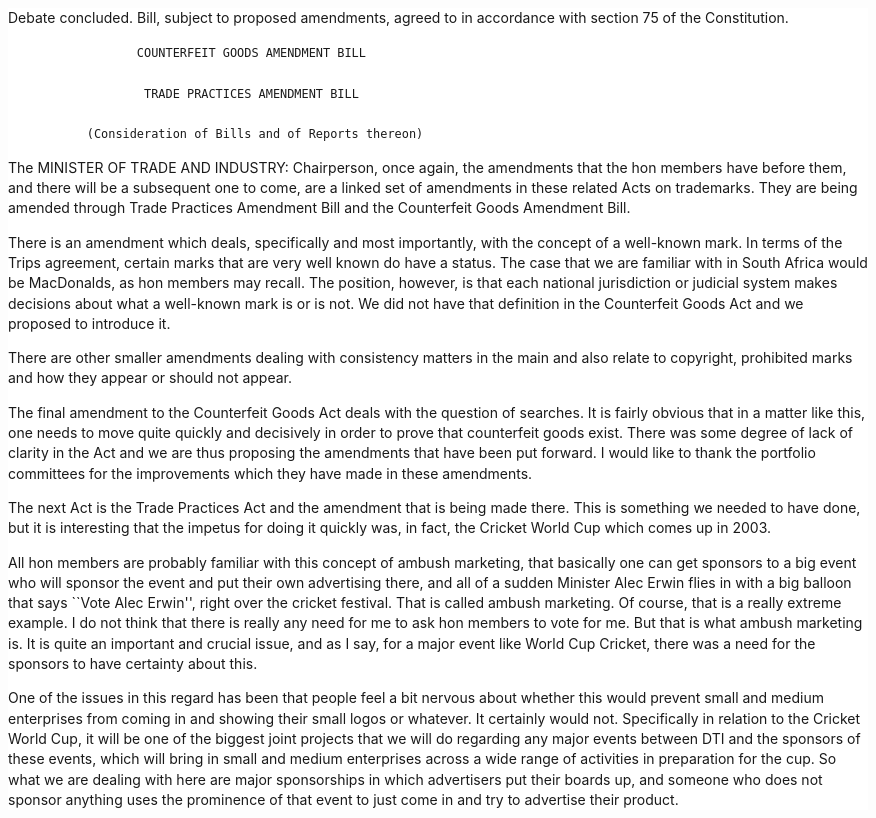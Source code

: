 Debate concluded.
Bill, subject to proposed amendments, agreed to in accordance  with  section
75 of the Constitution.


                      COUNTERFEIT GOODS AMENDMENT BILL

                       TRADE PRACTICES AMENDMENT BILL

               (Consideration of Bills and of Reports thereon)

The MINISTER OF TRADE AND INDUSTRY: Chairperson, once again, the  amendments
that the hon members have before them, and there will be  a  subsequent  one
to  come,  are  a  linked  set  of  amendments  in  these  related  Acts  on
trademarks. They are being amended through Trade  Practices  Amendment  Bill
and the Counterfeit Goods Amendment Bill.

There is an amendment which deals, specifically and most  importantly,  with
the concept of a well-known mark. In terms of the Trips  agreement,  certain
marks that are very well known do have  a  status.  The  case  that  we  are
familiar with in South Africa  would  be  MacDonalds,  as  hon  members  may
recall. The  position,  however,  is  that  each  national  jurisdiction  or
judicial system makes decisions about what a well-known mark is or  is  not.
We did not have  that  definition  in  the  Counterfeit  Goods  Act  and  we
proposed to introduce it.

There are other smaller amendments dealing with consistency  matters in  the
main and also relate to copyright, prohibited marks and how they  appear  or
should not appear.

The final amendment to the Counterfeit Goods Act deals with the question  of
searches. It is fairly obvious that in a matter  like  this,  one  needs  to
move quite quickly and decisively in order to prove that  counterfeit  goods
exist. There was some degree of lack of clarity in the Act and we  are  thus
proposing the amendments that have been put forward. I would like  to  thank
the portfolio committees for the improvements which they have made in  these
amendments.

The next Act is the Trade Practices Act and  the  amendment  that  is  being
made there. This is something we needed to have done, but it is  interesting
that the impetus for doing it quickly was, in fact, the  Cricket  World  Cup
which comes up in 2003.

All  hon  members  are  probably  familiar  with  this  concept  of   ambush
marketing, that basically one can get sponsors  to  a  big  event  who  will
sponsor the event and put their own advertising there, and all of  a  sudden
Minister Alec Erwin flies in with  a  big  balloon  that  says  ``Vote  Alec
Erwin'', right over the cricket festival. That is called  ambush  marketing.
Of course, that is a really extreme example. I do not think  that  there  is
really any need for me to ask hon members to vote for me. But that  is  what
ambush marketing is. It is quite an important and crucial issue,  and  as  I
say, for a major event like World Cup Cricket, there  was  a  need  for  the
sponsors to have certainty about this.

One of the issues in this regard has been that people  feel  a  bit  nervous
about whether this would prevent small and medium  enterprises  from  coming
in and showing their small  logos  or  whatever.  It  certainly  would  not.
Specifically in relation to the Cricket World Cup, it will  be  one  of  the
biggest joint projects that we will do regarding any  major  events  between
DTI and the sponsors of these events, which will bring in small  and  medium
enterprises across a wide range of activities in preparation  for  the  cup.
So  what  we  are  dealing  with  here  are  major  sponsorships  in   which
advertisers put their boards up, and someone who does not  sponsor  anything
uses the prominence of that event to just  come  in  and  try  to  advertise
their product.
